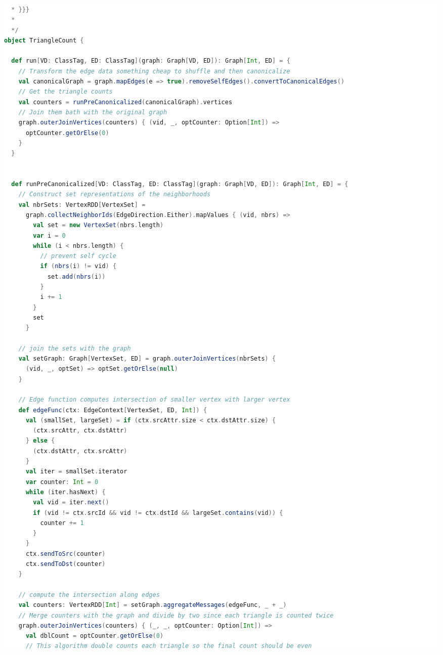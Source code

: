 ```scala
  * }}}
  *
  */
object TriangleCount {

  def run[VD: ClassTag, ED: ClassTag](graph: Graph[VD, ED]): Graph[Int, ED] = {
    // Transform the edge data something cheap to shuffle and then canonicalize
    val canonicalGraph = graph.mapEdges(e => true).removeSelfEdges().convertToCanonicalEdges()
    // Get the triangle counts
    val counters = runPreCanonicalized(canonicalGraph).vertices
    // Join them bath with the original graph
    graph.outerJoinVertices(counters) { (vid, _, optCounter: Option[Int]) =>
      optCounter.getOrElse(0)
    }
  }


  def runPreCanonicalized[VD: ClassTag, ED: ClassTag](graph: Graph[VD, ED]): Graph[Int, ED] = {
    // Construct set representations of the neighborhoods
    val nbrSets: VertexRDD[VertexSet] =
      graph.collectNeighborIds(EdgeDirection.Either).mapValues { (vid, nbrs) =>
        val set = new VertexSet(nbrs.length)
        var i = 0
        while (i < nbrs.length) {
          // prevent self cycle
          if (nbrs(i) != vid) {
            set.add(nbrs(i))
          }
          i += 1
        }
        set
      }

    // join the sets with the graph
    val setGraph: Graph[VertexSet, ED] = graph.outerJoinVertices(nbrSets) {
      (vid, _, optSet) => optSet.getOrElse(null)
    }

    // Edge function computes intersection of smaller vertex with larger vertex
    def edgeFunc(ctx: EdgeContext[VertexSet, ED, Int]) {
      val (smallSet, largeSet) = if (ctx.srcAttr.size < ctx.dstAttr.size) {
        (ctx.srcAttr, ctx.dstAttr)
      } else {
        (ctx.dstAttr, ctx.srcAttr)
      }
      val iter = smallSet.iterator
      var counter: Int = 0
      while (iter.hasNext) {
        val vid = iter.next()
        if (vid != ctx.srcId && vid != ctx.dstId && largeSet.contains(vid)) {
          counter += 1
        }
      }
      ctx.sendToSrc(counter)
      ctx.sendToDst(counter)
    }

    // compute the intersection along edges
    val counters: VertexRDD[Int] = setGraph.aggregateMessages(edgeFunc, _ + _)
    // Merge counters with the graph and divide by two since each triangle is counted twice
    graph.outerJoinVertices(counters) { (_, _, optCounter: Option[Int]) =>
      val dblCount = optCounter.getOrElse(0)
      // This algorithm double counts each triangle so the final count should be even
```